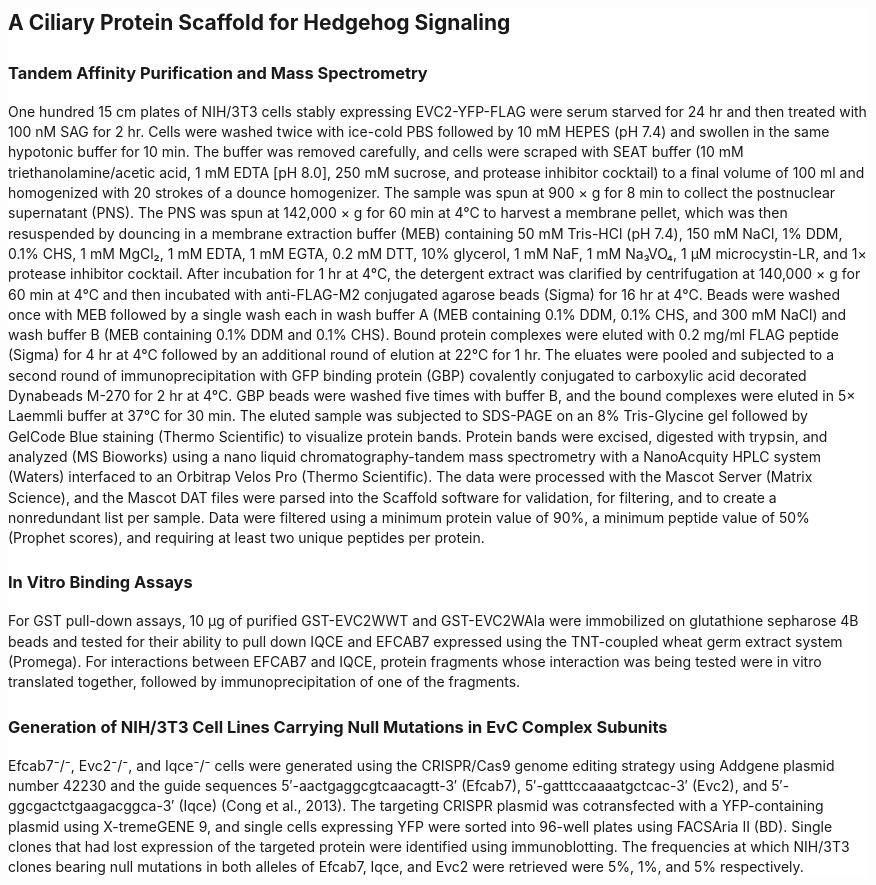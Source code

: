 ## A Ciliary Protein Scaffold for Hedgehog Signaling

### Tandem Affinity Purification and Mass Spectrometry

One hundred 15 cm plates of NIH/3T3 cells stably expressing EVC2-YFP-FLAG were serum starved for 24 hr and then treated with 100 nM SAG for 2 hr. Cells were washed twice with ice-cold PBS followed by 10 mM HEPES (pH 7.4) and swollen in the same hypotonic buffer for 10 min. The buffer was removed carefully, and cells were scraped with SEAT buffer (10 mM triethanolamine/acetic acid, 1 mM EDTA [pH 8.0], 250 mM sucrose, and protease inhibitor cocktail) to a final volume of 100 ml and homogenized with 20 strokes of a dounce homogenizer. The sample was spun at 900 × g for 8 min to collect the postnuclear supernatant (PNS). The PNS was spun at 142,000 × g for 60 min at 4°C to harvest a membrane pellet, which was then resuspended by douncing in a membrane extraction buffer (MEB) containing 50 mM Tris-HCl (pH 7.4), 150 mM NaCl, 1% DDM, 0.1% CHS, 1 mM MgCl₂, 1 mM EDTA, 1 mM EGTA, 0.2 mM DTT, 10% glycerol, 1 mM NaF, 1 mM Na₃VO₄, 1 μM microcystin-LR, and 1× protease inhibitor cocktail. After incubation for 1 hr at 4°C, the detergent extract was clarified by centrifugation at 140,000 × g for 60 min at 4°C and then incubated with anti-FLAG-M2 conjugated agarose beads (Sigma) for 16 hr at 4°C. Beads were washed once with MEB followed by a single wash each in wash buffer A (MEB containing 0.1% DDM, 0.1% CHS, and 300 mM NaCl) and wash buffer B (MEB containing 0.1% DDM and 0.1% CHS). Bound protein complexes were eluted with 0.2 mg/ml FLAG peptide (Sigma) for 4 hr at 4°C followed by an additional round of elution at 22°C for 1 hr. The eluates were pooled and subjected to a second round of immunoprecipitation with GFP binding protein (GBP) covalently conjugated to carboxylic acid decorated Dynabeads M-270 for 2 hr at 4°C. GBP beads were washed five times with buffer B, and the bound complexes were eluted in 5× Laemmli buffer at 37°C for 30 min. The eluted sample was subjected to SDS-PAGE on an 8% Tris-Glycine gel followed by GelCode Blue staining (Thermo Scientific) to visualize protein bands. Protein bands were excised, digested with trypsin, and analyzed (MS Bioworks) using a nano liquid chromatography-tandem mass spectrometry with a NanoAcquity HPLC system (Waters) interfaced to an Orbitrap Velos Pro (Thermo Scientific). The data were processed with the Mascot Server (Matrix Science), and the Mascot DAT files were parsed into the Scaffold software for validation, for filtering, and to create a nonredundant list per sample. Data were filtered using a minimum protein value of 90%, a minimum peptide value of 50% (Prophet scores), and requiring at least two unique peptides per protein.

### In Vitro Binding Assays

For GST pull-down assays, 10 μg of purified GST-EVC2WWT and GST-EVC2WAla were immobilized on glutathione sepharose 4B beads and tested for their ability to pull down IQCE and EFCAB7 expressed using the TNT-coupled wheat germ extract system (Promega). For interactions between EFCAB7 and IQCE, protein fragments whose interaction was being tested were in vitro translated together, followed by immunoprecipitation of one of the fragments.

### Generation of NIH/3T3 Cell Lines Carrying Null Mutations in EvC Complex Subunits

Efcab7⁻/⁻, Evc2⁻/⁻, and Iqce⁻/⁻ cells were generated using the CRISPR/Cas9 genome editing strategy using Addgene plasmid number 42230 and the guide sequences 5′-aactgaggcgtcaacagtt-3′ (Efcab7), 5′-gatttccaaaatgctcac-3′ (Evc2), and 5′-ggcgactctgaagacggca-3′ (Iqce) (Cong et al., 2013). The targeting CRISPR plasmid was cotransfected with a YFP-containing plasmid using X-tremeGENE 9, and single cells expressing YFP were sorted into 96-well plates using FACSAria II (BD). Single clones that had lost expression of the targeted protein were identified using immunoblotting. The frequencies at which NIH/3T3 clones bearing null mutations in both alleles of Efcab7, Iqce, and Evc2 were retrieved were 5%, 1%, and 5% respectively.
